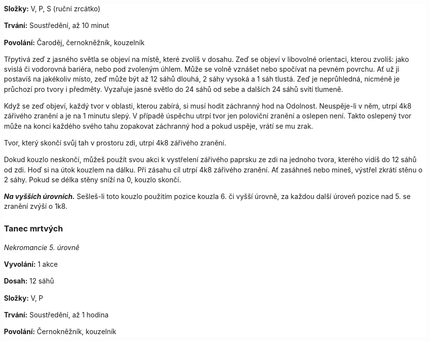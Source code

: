 **Složky:** V, P, S (ruční zrcátko)

**Trvání:** Soustředění, až 10 minut

**Povolání:** Čaroděj, černokněžník, kouzelník
 
Třpytivá zeď z jasného světla se objeví na místě, které zvolíš v dosahu. Zeď se objeví v libovolné orientaci, kterou zvolíš: jako svislá či vodorovná bariéra, nebo pod zvoleným úhlem. Může se volně vznášet nebo spočívat na pevném povrchu. Ať už ji postavíš na jakékoliv místo, zeď může být až 12 sáhů dlouhá, 2 sáhy vysoká a 1 sáh tlustá. Zeď je neprůhledná, nicméně je průchozí pro tvory i předměty. Vyzařuje jasné světlo do 24 sáhů od sebe a dalších 24 sáhů svítí tlumeně.

Když se zeď objeví, každý tvor v oblasti, kterou zabírá, si musí hodit záchranný hod na Odolnost. Neuspěje-li v něm, utrpí 4k8 zářivého zranění a je na 1 minutu slepý. V případě úspěchu utrpí tvor jen poloviční zranění a oslepen není. Takto oslepený tvor může na konci každého svého tahu zopakovat záchranný hod a pokud uspěje, vrátí se mu zrak.

Tvor, který skončí svůj tah v prostoru zdi, utrpí 4k8 zářivého zranění.

Dokud kouzlo neskončí, můžeš použít svou akci k vystřelení zářivého paprsku ze zdi na jednoho tvora, kterého vidíš do 12 sáhů od zdi. Hoď si na útok kouzlem na dálku. Při zásahu cíl utrpí 4k8 zářivého zranění. Ať zasáhneš nebo mineš, výstřel zkrátí stěnu o 2 sáhy. Pokud se délka stěny sníží na 0, kouzlo skončí.

***Na vyšších úrovních.*** Sešleš-li toto kouzlo použitím pozice kouzla 6. či vyšší úrovně, za každou další úroveň pozice nad 5. se zranění zvýší o 1k8. 


### Tanec mrtvých



 *Nekromancie 5. úrovně* 
 

**Vyvolání:** 1 akce

**Dosah:** 12 sáhů

**Složky:** V, P

**Trvání:** Soustředění, až 1 hodina

**Povolání:** Černokněžník, kouzelník
 
